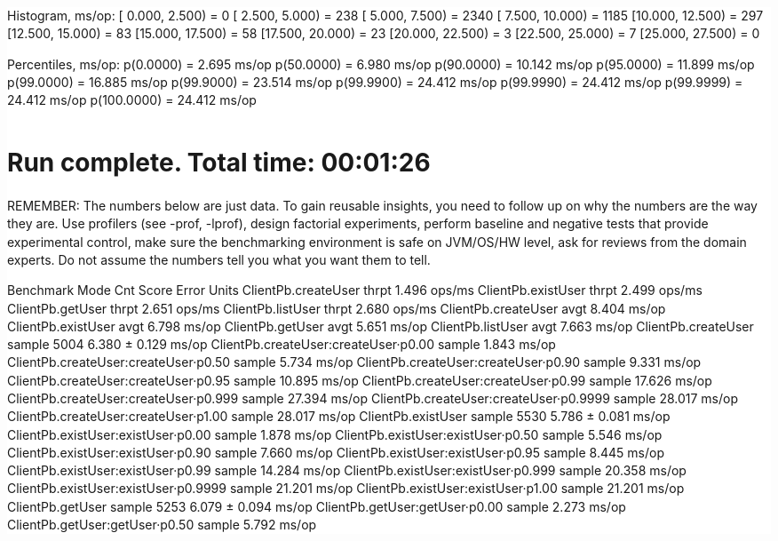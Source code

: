   Histogram, ms/op:
    [ 0.000,  2.500) = 0 
    [ 2.500,  5.000) = 238 
    [ 5.000,  7.500) = 2340 
    [ 7.500, 10.000) = 1185 
    [10.000, 12.500) = 297 
    [12.500, 15.000) = 83 
    [15.000, 17.500) = 58 
    [17.500, 20.000) = 23 
    [20.000, 22.500) = 3 
    [22.500, 25.000) = 7 
    [25.000, 27.500) = 0 

  Percentiles, ms/op:
      p(0.0000) =      2.695 ms/op
     p(50.0000) =      6.980 ms/op
     p(90.0000) =     10.142 ms/op
     p(95.0000) =     11.899 ms/op
     p(99.0000) =     16.885 ms/op
     p(99.9000) =     23.514 ms/op
     p(99.9900) =     24.412 ms/op
     p(99.9990) =     24.412 ms/op
     p(99.9999) =     24.412 ms/op
    p(100.0000) =     24.412 ms/op


# Run complete. Total time: 00:01:26

REMEMBER: The numbers below are just data. To gain reusable insights, you need to follow up on
why the numbers are the way they are. Use profilers (see -prof, -lprof), design factorial
experiments, perform baseline and negative tests that provide experimental control, make sure
the benchmarking environment is safe on JVM/OS/HW level, ask for reviews from the domain experts.
Do not assume the numbers tell you what you want them to tell.

Benchmark                                 Mode   Cnt   Score   Error   Units
ClientPb.createUser                      thrpt         1.496          ops/ms
ClientPb.existUser                       thrpt         2.499          ops/ms
ClientPb.getUser                         thrpt         2.651          ops/ms
ClientPb.listUser                        thrpt         2.680          ops/ms
ClientPb.createUser                       avgt         8.404           ms/op
ClientPb.existUser                        avgt         6.798           ms/op
ClientPb.getUser                          avgt         5.651           ms/op
ClientPb.listUser                         avgt         7.663           ms/op
ClientPb.createUser                     sample  5004   6.380 ± 0.129   ms/op
ClientPb.createUser:createUser·p0.00    sample         1.843           ms/op
ClientPb.createUser:createUser·p0.50    sample         5.734           ms/op
ClientPb.createUser:createUser·p0.90    sample         9.331           ms/op
ClientPb.createUser:createUser·p0.95    sample        10.895           ms/op
ClientPb.createUser:createUser·p0.99    sample        17.626           ms/op
ClientPb.createUser:createUser·p0.999   sample        27.394           ms/op
ClientPb.createUser:createUser·p0.9999  sample        28.017           ms/op
ClientPb.createUser:createUser·p1.00    sample        28.017           ms/op
ClientPb.existUser                      sample  5530   5.786 ± 0.081   ms/op
ClientPb.existUser:existUser·p0.00      sample         1.878           ms/op
ClientPb.existUser:existUser·p0.50      sample         5.546           ms/op
ClientPb.existUser:existUser·p0.90      sample         7.660           ms/op
ClientPb.existUser:existUser·p0.95      sample         8.445           ms/op
ClientPb.existUser:existUser·p0.99      sample        14.284           ms/op
ClientPb.existUser:existUser·p0.999     sample        20.358           ms/op
ClientPb.existUser:existUser·p0.9999    sample        21.201           ms/op
ClientPb.existUser:existUser·p1.00      sample        21.201           ms/op
ClientPb.getUser                        sample  5253   6.079 ± 0.094   ms/op
ClientPb.getUser:getUser·p0.00          sample         2.273           ms/op
ClientPb.getUser:getUser·p0.50          sample         5.792           ms/op